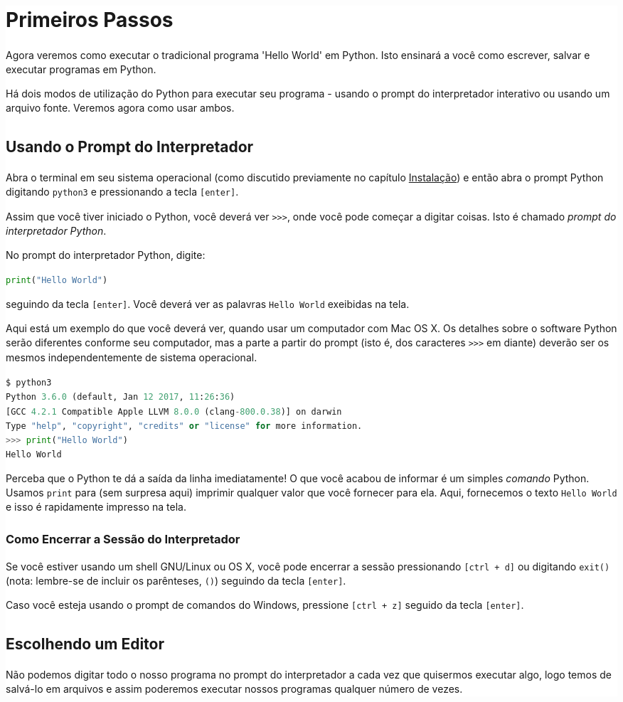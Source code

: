 # Primeiros Passos

Agora veremos como executar o tradicional programa 'Hello World' em Python. Isto ensinará a você como escrever, salvar e executar programas em Python.

Há dois modos de utilização do Python para executar seu programa - usando o prompt do interpretador interativo ou usando um arquivo fonte. Veremos agora como usar ambos.

## Usando o Prompt do Interpretador

Abra o terminal em seu sistema operacional (como discutido previamente no capítulo [Instalação](./installation.md#installation)) e então abra o prompt Python digitando `python3` e pressionando a tecla `[enter]`.

Assim que você tiver iniciado o Python, você deverá ver `>>>`, onde você pode começar a digitar coisas. Isto é chamado _prompt do interpretador Python_.

No prompt do interpretador Python, digite:

```python
print("Hello World")
```

seguindo da tecla `[enter]`. Você deverá ver as palavras `Hello World` exeibidas na tela.

Aqui está um exemplo do que você deverá ver, quando usar um computador com Mac OS X. Os detalhes sobre o software Python serão diferentes conforme seu computador, mas a parte a partir do prompt (isto é, dos caracteres `>>>` em diante) deverão ser os mesmos independentemente de sistema operacional.


```python
$ python3
Python 3.6.0 (default, Jan 12 2017, 11:26:36)
[GCC 4.2.1 Compatible Apple LLVM 8.0.0 (clang-800.0.38)] on darwin
Type "help", "copyright", "credits" or "license" for more information.
>>> print("Hello World")
Hello World
```

Perceba que o Python te dá a saída da linha imediatamente! O que você acabou de informar é um simples _comando_ Python. Usamos `print` para (sem surpresa aqui) imprimir qualquer valor que você fornecer para ela. Aqui, fornecemos o texto `Hello World` e isso é rapidamente impresso na tela.

### Como Encerrar a Sessão do Interpretador

Se você estiver usando um shell GNU/Linux ou OS X, você pode encerrar a sessão pressionando `[ctrl + d]` ou digitando `exit()` (nota: lembre-se de incluir os parênteses, `()`) seguindo da tecla `[enter]`.

Caso você esteja usando o prompt de comandos do Windows, pressione `[ctrl + z]` seguido da tecla `[enter]`.

## Escolhendo um Editor

Não podemos digitar todo o nosso programa no prompt do interpretador a cada vez que quisermos executar algo, logo temos de salvá-lo em arquivos e assim poderemos executar nossos programas qualquer número de vezes.


[^1]: the author of the amazing 'Beginning Perl' book